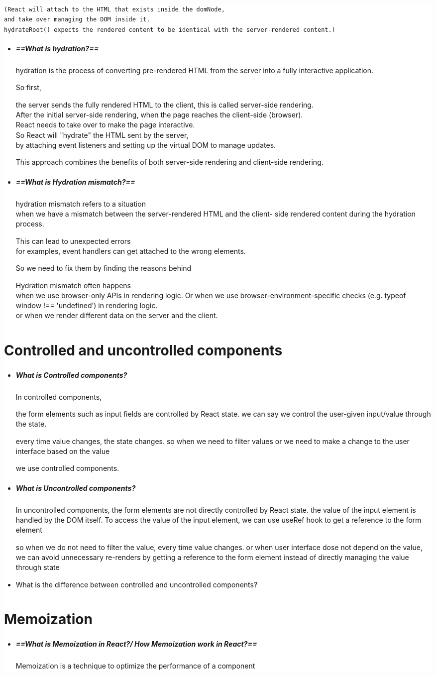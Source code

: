 	(React will attach to the HTML that exists inside the domNode,  
	and take over managing the DOM inside it.  
	hydrateRoot() expects the rendered content to be identical with the server-rendered content.)  
- ##### ==What is hydration?==
	hydration is the process of converting pre-rendered HTML from the server into a fully interactive application.  
	
	So first, 
	
	the server sends the fully rendered HTML to the client, this is called server-side rendering.  
	After the initial server-side rendering, when the page reaches the client-side (browser).  
	React needs to take over to make the page interactive.  
	So React will "hydrate" the HTML sent by the server,  
	by attaching event listeners and setting up the virtual DOM to manage updates.  
	
	This approach combines the benefits of both server-side rendering and client-side rendering.
- ##### ==What is Hydration mismatch?==
	hydration mismatch refers to a situation  
	when we have a mismatch between the server-rendered HTML and the client-
	side rendered content during the hydration process.
	
	This can lead to unexpected errors  
	for examples, event handlers can get attached to the wrong elements.
	
	So we need to fix them by finding the reasons behind
	
	Hydration mismatch often happens  
	when we use browser-only APIs in rendering logic.
	Or when we use browser-environment-specific checks (e.g. typeof window !== 'undefined’) in rendering logic.  
	or when we render different data on the server and the client.
# Controlled and uncontrolled components
- ##### What is Controlled components?
	In controlled components, 
	
	the form elements such as input fields are controlled by React state.
	we can say we control the user-given input/value through the state.
	
	every time value changes, the state changes.
	so when we need to filter values 
	or we need to make a change to the user interface based on the value
	
	we use controlled components.
- ##### What is Uncontrolled components?
	In uncontrolled components, 
	the form elements are not directly controlled by React state.
	the value of the input element is handled by the DOM itself.
	To access the value of the input element, 
	we can use useRef hook to get a reference to the form element
	
	so when we do not need to filter the value, every time value changes.
	or when user interface dose not depend on the value, 
	we can avoid unnecessary re-renders 
	by getting a reference to the form element instead of directly managing the value through state
- What is the difference between controlled and uncontrolled components?
# Memoization
- ##### ==What is Memoization in React?/ How Memoization work in React?==
	Memoization is a technique to optimize the performance of a component 
	